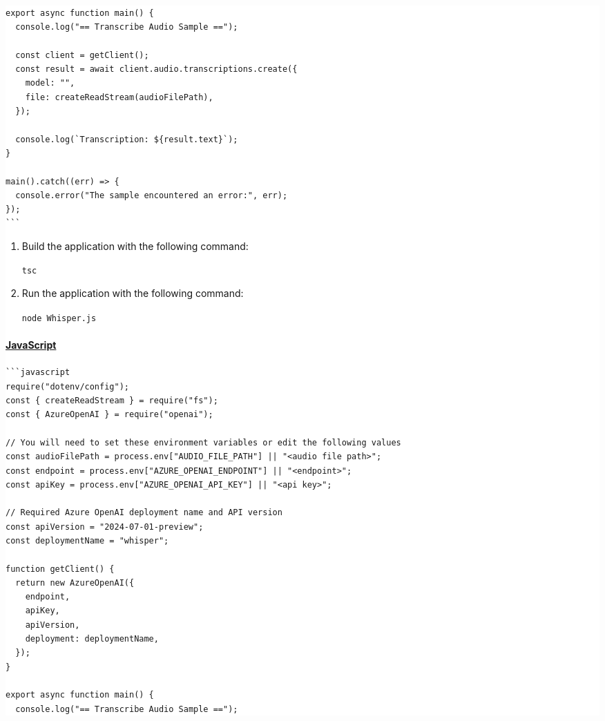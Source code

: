     export async function main() {
      console.log("== Transcribe Audio Sample ==");
    
      const client = getClient();
      const result = await client.audio.transcriptions.create({
        model: "",
        file: createReadStream(audioFilePath),
      });
    
      console.log(`Transcription: ${result.text}`);
    }
    
    main().catch((err) => {
      console.error("The sample encountered an error:", err);
    });
    ```

1. Build the application with the following command:

    ```console
    tsc
    ```

1. Run the application with the following command:

    ```console
    node Whisper.js
    ```


#### [JavaScript](#tab/javascript)

    ```javascript
    require("dotenv/config");
    const { createReadStream } = require("fs");
    const { AzureOpenAI } = require("openai");
    
    // You will need to set these environment variables or edit the following values
    const audioFilePath = process.env["AUDIO_FILE_PATH"] || "<audio file path>";
    const endpoint = process.env["AZURE_OPENAI_ENDPOINT"] || "<endpoint>";
    const apiKey = process.env["AZURE_OPENAI_API_KEY"] || "<api key>";
    
    // Required Azure OpenAI deployment name and API version
    const apiVersion = "2024-07-01-preview";
    const deploymentName = "whisper";
    
    function getClient() {
      return new AzureOpenAI({
        endpoint,
        apiKey,
        apiVersion,
        deployment: deploymentName,
      });
    }
    
    export async function main() {
      console.log("== Transcribe Audio Sample ==");
    
